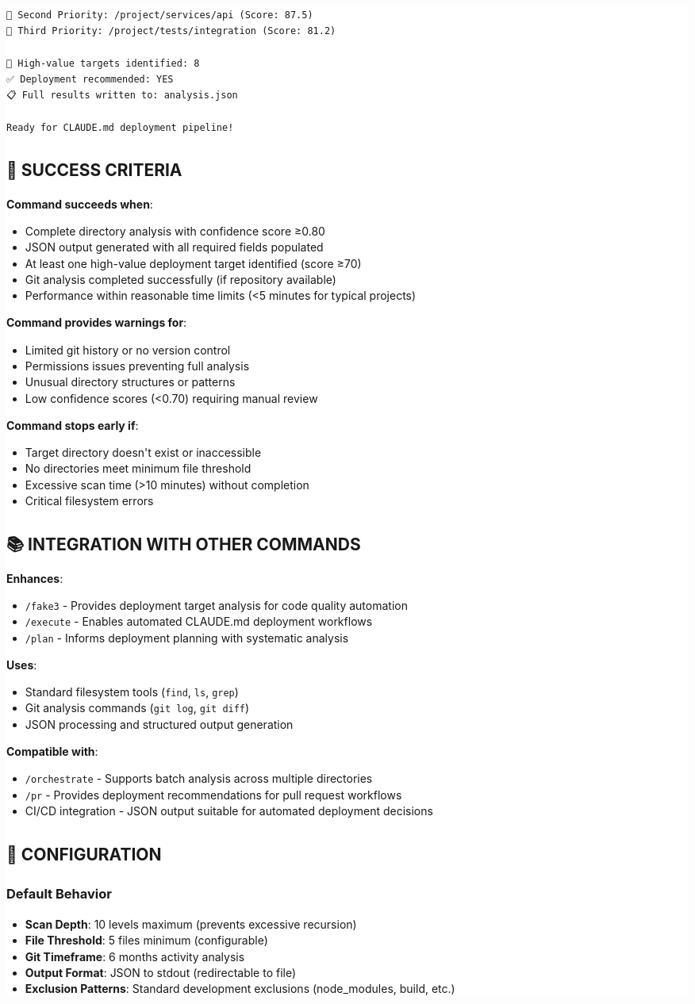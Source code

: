 ```console
🥈 Second Priority: /project/services/api (Score: 87.5)
🥉 Third Priority: /project/tests/integration (Score: 81.2)

📁 High-value targets identified: 8
✅ Deployment recommended: YES
📋 Full results written to: analysis.json

Ready for CLAUDE.md deployment pipeline!
```

## 🎯 SUCCESS CRITERIA

**Command succeeds when**:
- Complete directory analysis with confidence score ≥0.80
- JSON output generated with all required fields populated
- At least one high-value deployment target identified (score ≥70)
- Git analysis completed successfully (if repository available)
- Performance within reasonable time limits (<5 minutes for typical projects)

**Command provides warnings for**:
- Limited git history or no version control
- Permissions issues preventing full analysis
- Unusual directory structures or patterns
- Low confidence scores (<0.70) requiring manual review

**Command stops early if**:
- Target directory doesn't exist or inaccessible
- No directories meet minimum file threshold
- Excessive scan time (>10 minutes) without completion
- Critical filesystem errors

## 📚 INTEGRATION WITH OTHER COMMANDS

**Enhances**:
- `/fake3` - Provides deployment target analysis for code quality automation
- `/execute` - Enables automated CLAUDE.md deployment workflows
- `/plan` - Informs deployment planning with systematic analysis

**Uses**:
- Standard filesystem tools (`find`, `ls`, `grep`)
- Git analysis commands (`git log`, `git diff`)
- JSON processing and structured output generation

**Compatible with**:
- `/orchestrate` - Supports batch analysis across multiple directories
- `/pr` - Provides deployment recommendations for pull request workflows
- CI/CD integration - JSON output suitable for automated deployment decisions

## 🔧 CONFIGURATION

### Default Behavior
- **Scan Depth**: 10 levels maximum (prevents excessive recursion)
- **File Threshold**: 5 files minimum (configurable)
- **Git Timeframe**: 6 months activity analysis
- **Output Format**: JSON to stdout (redirectable to file)
- **Exclusion Patterns**: Standard development exclusions (node_modules, build, etc.)
